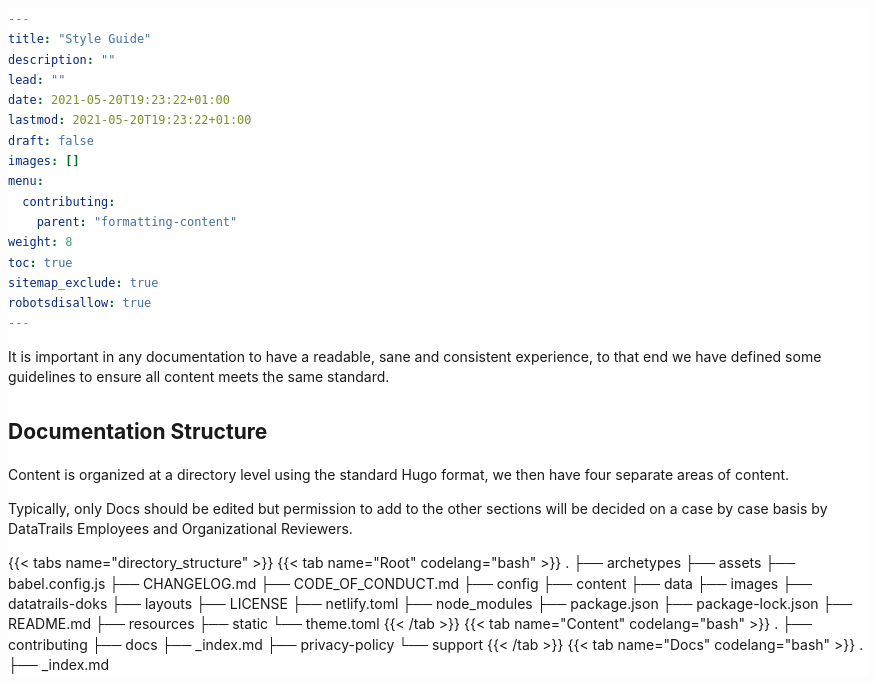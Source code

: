 ```yaml
---
title: "Style Guide"
description: ""
lead: ""
date: 2021-05-20T19:23:22+01:00
lastmod: 2021-05-20T19:23:22+01:00
draft: false
images: []
menu: 
  contributing:
    parent: "formatting-content"
weight: 8
toc: true
sitemap_exclude: true
robotsdisallow: true
---
```


It is important in any documentation to have a readable, sane and consistent experience, to that end we have defined some guidelines to ensure all content meets the same standard.

## Documentation Structure

Content is organized at a directory level using the standard Hugo format, we then have four separate areas of content.

Typically, only Docs should be edited but permission to add to the other sections will be decided on a case by case basis by DataTrails Employees and Organizational Reviewers.

{{< tabs name="directory_structure" >}}
{{< tab name="Root" codelang="bash" >}}
.
├── archetypes
├── assets
├── babel.config.js
├── CHANGELOG.md
├── CODE_OF_CONDUCT.md
├── config
├── content
├── data
├── images
├── datatrails-doks
├── layouts
├── LICENSE
├── netlify.toml
├── node_modules
├── package.json
├── package-lock.json
├── README.md
├── resources
├── static
└── theme.toml
{{< /tab >}}
{{< tab name="Content" codelang="bash" >}}
.
├── contributing
├── docs
├── _index.md
├── privacy-policy
└── support
{{< /tab >}}
{{< tab name="Docs" codelang="bash" >}}
.
├── _index.md